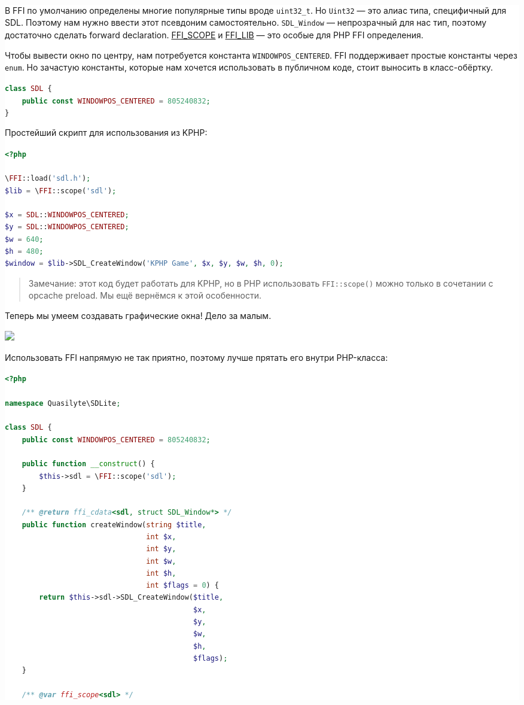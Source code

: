 В FFI по умолчанию определены многие популярные типы вроде `uint32_t`. Но `Uint32` — это алиас типа, специфичный для SDL. Поэтому нам нужно ввести этот псевдоним самостоятельно. `SDL_Window` — непрозрачный для нас тип, поэтому достаточно сделать forward declaration. [FFI_SCOPE](https://www.php.net/manual/en/ffi.scope.php#refsect1-ffi.scope-parameters) и [FFI_LIB](https://www.php.net/manual/en/ffi.load.php#refsect1-ffi.load-description) — это особые для PHP FFI определения.

Чтобы вывести окно по центру, нам потребуется константа `WINDOWPOS_CENTERED`. FFI поддерживает простые константы через `enum`. Но зачастую константы, которые нам хочется использовать в публичном коде, стоит выносить в класс-обёртку.

```php
class SDL {
    public const WINDOWPOS_CENTERED = 805240832;
}
```

Простейший скрипт для использования из KPHP:

```php
<?php

\FFI::load('sdl.h');
$lib = \FFI::scope('sdl');

$x = SDL::WINDOWPOS_CENTERED;
$y = SDL::WINDOWPOS_CENTERED;
$w = 640;
$h = 480;
$window = $lib->SDL_CreateWindow('KPHP Game', $x, $y, $w, $h, 0);
```

> Замечание: этот код будет работать для KPHP, но в PHP использовать `FFI::scope()` можно только в сочетании с opcache preload. Мы ещё вернёмся к этой особенности.

Теперь мы умеем создавать графические окна! Дело за малым.

![](https://habrastorage.org/webt/rq/r4/i3/rqr4i3k_uf_ehjevut6ue14ny64.png)

Использовать FFI напрямую не так приятно, поэтому лучше прятать его внутри PHP-класса:

```php
<?php

namespace Quasilyte\SDLite;

class SDL {
    public const WINDOWPOS_CENTERED = 805240832;

    public function __construct() {
        $this->sdl = \FFI::scope('sdl');
    }

    /** @return ffi_cdata<sdl, struct SDL_Window*> */
    public function createWindow(string $title,
                                 int $x,
                                 int $y,
                                 int $w,
                                 int $h,
                                 int $flags = 0) {
        return $this->sdl->SDL_CreateWindow($title,
                                            $x,
                                            $y,
                                            $w,
                                            $h,
                                            $flags);
    }

    /** @var ffi_scope<sdl> */
```